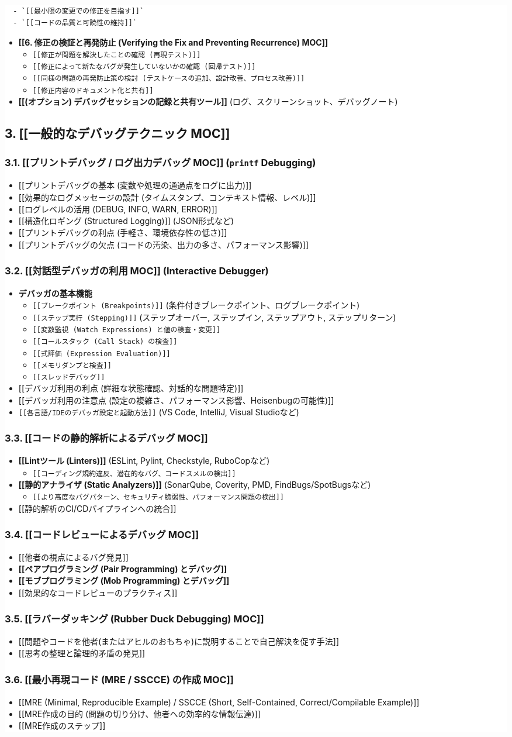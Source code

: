       - `[[最小限の変更での修正を目指す]]`
      - `[[コードの品質と可読性の維持]]`
   - **[[6. 修正の検証と再発防止 (Verifying the Fix and Preventing Recurrence) MOC]]**
      - `[[修正が問題を解決したことの確認 (再現テスト)]]`
      - `[[修正によって新たなバグが発生していないかの確認 (回帰テスト)]]`
      - `[[同様の問題の再発防止策の検討 (テストケースの追加、設計改善、プロセス改善)]]`
      - `[[修正内容のドキュメント化と共有]]`
   - **[[(オプション) デバッグセッションの記録と共有ツール]]** (ログ、スクリーンショット、デバッグノート)

## 3. [[一般的なデバッグテクニック MOC]]

### 3.1. [[プリントデバッグ / ログ出力デバッグ MOC]] (`printf` Debugging)
   - [[プリントデバッグの基本 (変数や処理の通過点をログに出力)]]
   - [[効果的なログメッセージの設計 (タイムスタンプ、コンテキスト情報、レベル)]]
   - [[ログレベルの活用 (DEBUG, INFO, WARN, ERROR)]]
   - [[構造化ロギング (Structured Logging)]] (JSON形式など)
   - [[プリントデバッグの利点 (手軽さ、環境依存性の低さ)]]
   - [[プリントデバッグの欠点 (コードの汚染、出力の多さ、パフォーマンス影響)]]

### 3.2. [[対話型デバッガの利用 MOC]] (Interactive Debugger)
   - **デバッガの基本機能**
      - `[[ブレークポイント (Breakpoints)]]` (条件付きブレークポイント、ログブレークポイント)
      - `[[ステップ実行 (Stepping)]]` (ステップオーバー, ステップイン, ステップアウト, ステップリターン)
      - `[[変数監視 (Watch Expressions) と値の検査・変更]]`
      - `[[コールスタック (Call Stack) の検査]]`
      - `[[式評価 (Expression Evaluation)]]`
      - `[[メモリダンプと検査]]`
      - `[[スレッドデバッグ]]`
   - [[デバッガ利用の利点 (詳細な状態確認、対話的な問題特定)]]
   - [[デバッガ利用の注意点 (設定の複雑さ、パフォーマンス影響、Heisenbugの可能性)]]
   - `[[各言語/IDEのデバッガ設定と起動方法]]` (VS Code, IntelliJ, Visual Studioなど)

### 3.3. [[コードの静的解析によるデバッグ MOC]]
   - **[[Lintツール (Linters)]]** (ESLint, Pylint, Checkstyle, RuboCopなど)
      - `[[コーディング規約違反、潜在的なバグ、コードスメルの検出]]`
   - **[[静的アナライザ (Static Analyzers)]]** (SonarQube, Coverity, PMD, FindBugs/SpotBugsなど)
      - `[[より高度なバグパターン、セキュリティ脆弱性、パフォーマンス問題の検出]]`
   - [[静的解析のCI/CDパイプラインへの統合]]

### 3.4. [[コードレビューによるデバッグ MOC]]
   - [[他者の視点によるバグ発見]]
   - **[[ペアプログラミング (Pair Programming) とデバッグ]]**
   - **[[モブプログラミング (Mob Programming) とデバッグ]]**
   - [[効果的なコードレビューのプラクティス]]

### 3.5. [[ラバーダッキング (Rubber Duck Debugging) MOC]]
   - [[問題やコードを他者(またはアヒルのおもちゃ)に説明することで自己解決を促す手法]]
   - [[思考の整理と論理的矛盾の発見]]

### 3.6. [[最小再現コード (MRE / SSCCE) の作成 MOC]]
   - [[MRE (Minimal, Reproducible Example) / SSCCE (Short, Self-Contained, Correct/Compilable Example)]]
   - [[MRE作成の目的 (問題の切り分け、他者への効率的な情報伝達)]]
   - [[MRE作成のステップ]]
